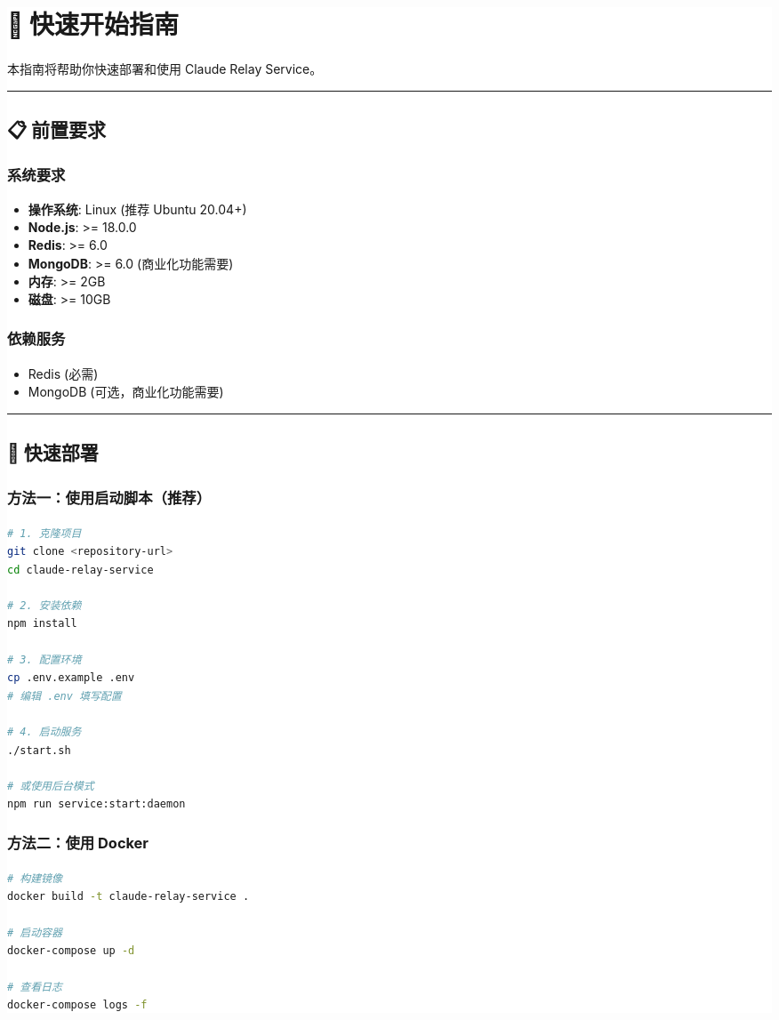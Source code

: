 # 🚀 快速开始指南

本指南将帮助你快速部署和使用 Claude Relay Service。

---

## 📋 前置要求

### 系统要求
- **操作系统**: Linux (推荐 Ubuntu 20.04+)
- **Node.js**: >= 18.0.0
- **Redis**: >= 6.0
- **MongoDB**: >= 6.0 (商业化功能需要)
- **内存**: >= 2GB
- **磁盘**: >= 10GB

### 依赖服务
- Redis (必需)
- MongoDB (可选，商业化功能需要)

---

## 🔧 快速部署

### 方法一：使用启动脚本（推荐）

```bash
# 1. 克隆项目
git clone <repository-url>
cd claude-relay-service

# 2. 安装依赖
npm install

# 3. 配置环境
cp .env.example .env
# 编辑 .env 填写配置

# 4. 启动服务
./start.sh

# 或使用后台模式
npm run service:start:daemon
```

### 方法二：使用 Docker

```bash
# 构建镜像
docker build -t claude-relay-service .

# 启动容器
docker-compose up -d

# 查看日志
docker-compose logs -f
```
